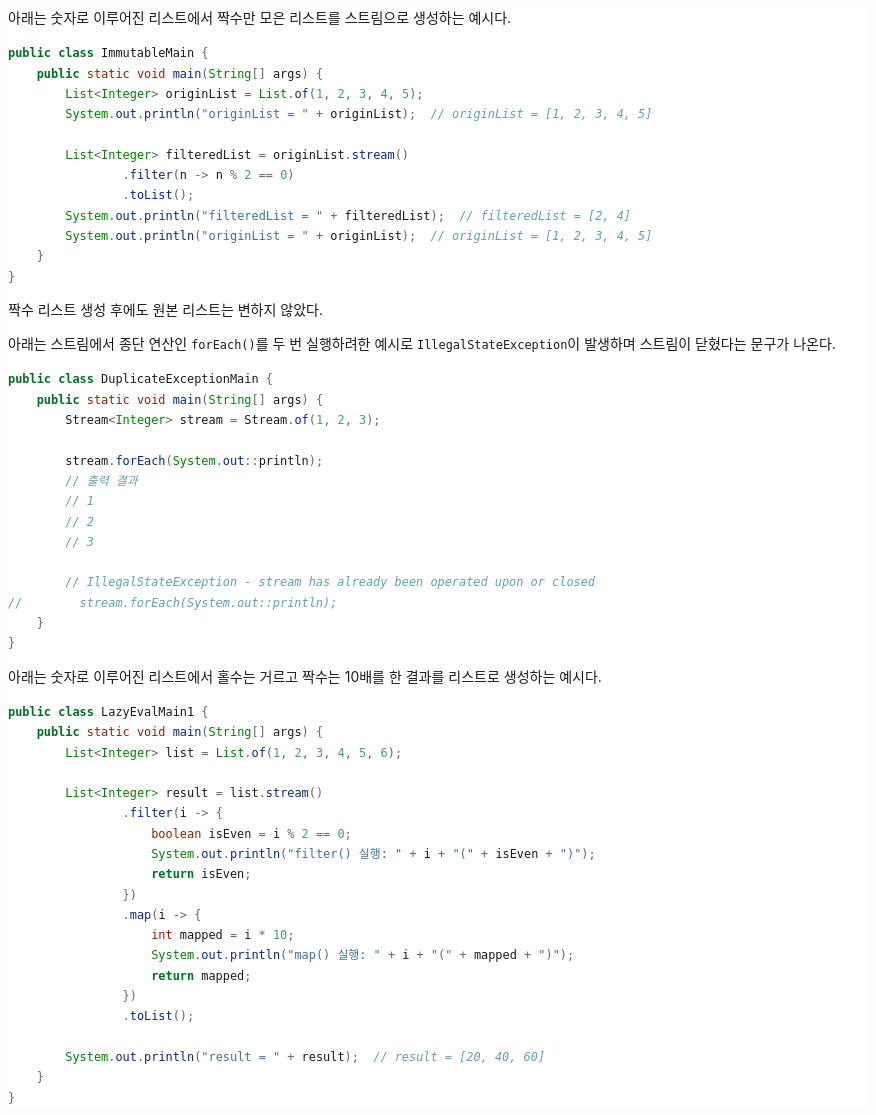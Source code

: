 아래는 숫자로 이루어진 리스트에서 짝수만 모은 리스트를 스트림으로 생성하는 예시다.

```java
public class ImmutableMain {
    public static void main(String[] args) {
        List<Integer> originList = List.of(1, 2, 3, 4, 5);
        System.out.println("originList = " + originList);  // originList = [1, 2, 3, 4, 5]

        List<Integer> filteredList = originList.stream()
                .filter(n -> n % 2 == 0)
                .toList();
        System.out.println("filteredList = " + filteredList);  // filteredList = [2, 4]
        System.out.println("originList = " + originList);  // originList = [1, 2, 3, 4, 5]
    }
}
```

짝수 리스트 생성 후에도 원본 리스트는 변하지 않았다.

아래는 스트림에서 종단 연산인 `forEach()`를 두 번 실행하려한 예시로 `IllegalStateException`이 발생하며 스트림이 닫혔다는 문구가 나온다.

```java
public class DuplicateExceptionMain {
    public static void main(String[] args) {
        Stream<Integer> stream = Stream.of(1, 2, 3);

        stream.forEach(System.out::println);
        // 출력 결과
        // 1
        // 2
        // 3

        // IllegalStateException - stream has already been operated upon or closed
//        stream.forEach(System.out::println);
    }
}
```

아래는 숫자로 이루어진 리스트에서 홀수는 거르고 짝수는 10배를 한 결과를 리스트로 생성하는 예시다.

```java
public class LazyEvalMain1 {
    public static void main(String[] args) {
        List<Integer> list = List.of(1, 2, 3, 4, 5, 6);

        List<Integer> result = list.stream()
                .filter(i -> {
                    boolean isEven = i % 2 == 0;
                    System.out.println("filter() 실행: " + i + "(" + isEven + ")");
                    return isEven;
                })
                .map(i -> {
                    int mapped = i * 10;
                    System.out.println("map() 실행: " + i + "(" + mapped + ")");
                    return mapped;
                })
                .toList();

        System.out.println("result = " + result);  // result = [20, 40, 60]
    }
}
```
